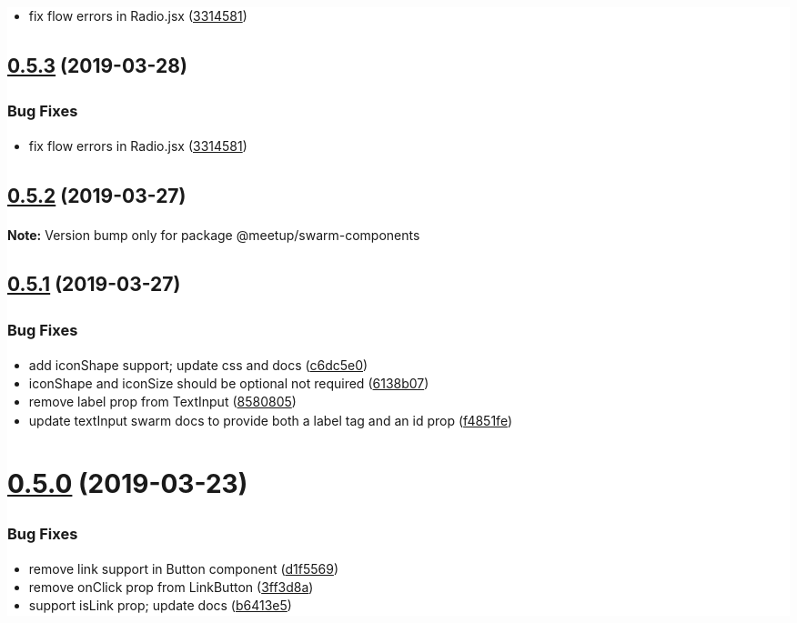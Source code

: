 * fix flow errors in Radio.jsx ([3314581](https://github.com/meetup/swarm-ui/commit/3314581))





## [0.5.3](https://github.com/meetup/swarm-ui/compare/@meetup/swarm-components@0.5.2...@meetup/swarm-components@0.5.3) (2019-03-28)


### Bug Fixes

* fix flow errors in Radio.jsx ([3314581](https://github.com/meetup/swarm-ui/commit/3314581))





## [0.5.2](https://github.com/meetup/swarm-ui/compare/@meetup/swarm-components@0.5.1...@meetup/swarm-components@0.5.2) (2019-03-27)

**Note:** Version bump only for package @meetup/swarm-components





## [0.5.1](https://github.com/meetup/swarm-ui/compare/@meetup/swarm-components@0.5.0...@meetup/swarm-components@0.5.1) (2019-03-27)


### Bug Fixes

* add iconShape support; update css and docs ([c6dc5e0](https://github.com/meetup/swarm-ui/commit/c6dc5e0))
* iconShape and iconSize should be optional not required ([6138b07](https://github.com/meetup/swarm-ui/commit/6138b07))
* remove label prop from TextInput ([8580805](https://github.com/meetup/swarm-ui/commit/8580805))
* update textInput swarm docs to provide both a label tag and an id prop ([f4851fe](https://github.com/meetup/swarm-ui/commit/f4851fe))





# [0.5.0](https://github.com/meetup/swarm-ui/compare/@meetup/swarm-components@0.4.8...@meetup/swarm-components@0.5.0) (2019-03-23)


### Bug Fixes

* remove link support in Button component ([d1f5569](https://github.com/meetup/swarm-ui/commit/d1f5569))
* remove onClick prop from LinkButton ([3ff3d8a](https://github.com/meetup/swarm-ui/commit/3ff3d8a))
* support isLink prop; update docs ([b6413e5](https://github.com/meetup/swarm-ui/commit/b6413e5))
